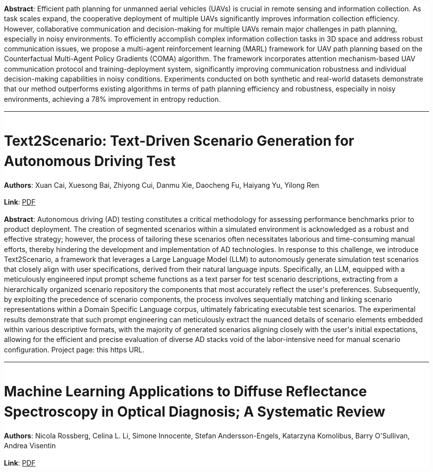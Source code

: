 **Abstract**: Efficient path planning for unmanned aerial vehicles (UAVs) is crucial in remote sensing and information collection. As task scales expand, the cooperative deployment of multiple UAVs significantly improves information collection efficiency. However, collaborative communication and decision-making for multiple UAVs remain major challenges in path planning, especially in noisy environments. To efficiently accomplish complex information collection tasks in 3D space and address robust communication issues, we propose a multi-agent reinforcement learning (MARL) framework for UAV path planning based on the Counterfactual Multi-Agent Policy Gradients (COMA) algorithm. The framework incorporates attention mechanism-based UAV communication protocol and training-deployment system, significantly improving communication robustness and individual decision-making capabilities in noisy conditions. Experiments conducted on both synthetic and real-world datasets demonstrate that our method outperforms existing algorithms in terms of path planning efficiency and robustness, especially in noisy environments, achieving a 78\% improvement in entropy reduction. 

---
# Text2Scenario: Text-Driven Scenario Generation for Autonomous Driving Test 

**Authors**: Xuan Cai, Xuesong Bai, Zhiyong Cui, Danmu Xie, Daocheng Fu, Haiyang Yu, Yilong Ren  

**Link**: [PDF](https://arxiv.org/pdf/2503.02911)  

**Abstract**: Autonomous driving (AD) testing constitutes a critical methodology for assessing performance benchmarks prior to product deployment. The creation of segmented scenarios within a simulated environment is acknowledged as a robust and effective strategy; however, the process of tailoring these scenarios often necessitates laborious and time-consuming manual efforts, thereby hindering the development and implementation of AD technologies. In response to this challenge, we introduce Text2Scenario, a framework that leverages a Large Language Model (LLM) to autonomously generate simulation test scenarios that closely align with user specifications, derived from their natural language inputs. Specifically, an LLM, equipped with a meticulously engineered input prompt scheme functions as a text parser for test scenario descriptions, extracting from a hierarchically organized scenario repository the components that most accurately reflect the user's preferences. Subsequently, by exploiting the precedence of scenario components, the process involves sequentially matching and linking scenario representations within a Domain Specific Language corpus, ultimately fabricating executable test scenarios. The experimental results demonstrate that such prompt engineering can meticulously extract the nuanced details of scenario elements embedded within various descriptive formats, with the majority of generated scenarios aligning closely with the user's initial expectations, allowing for the efficient and precise evaluation of diverse AD stacks void of the labor-intensive need for manual scenario configuration. Project page: this https URL. 

---
# Machine Learning Applications to Diffuse Reflectance Spectroscopy in Optical Diagnosis; A Systematic Review 

**Authors**: Nicola Rossberg, Celina L. Li, Simone Innocente, Stefan Andersson-Engels, Katarzyna Komolibus, Barry O'Sullivan, Andrea Visentin  

**Link**: [PDF](https://arxiv.org/pdf/2503.02905)  

